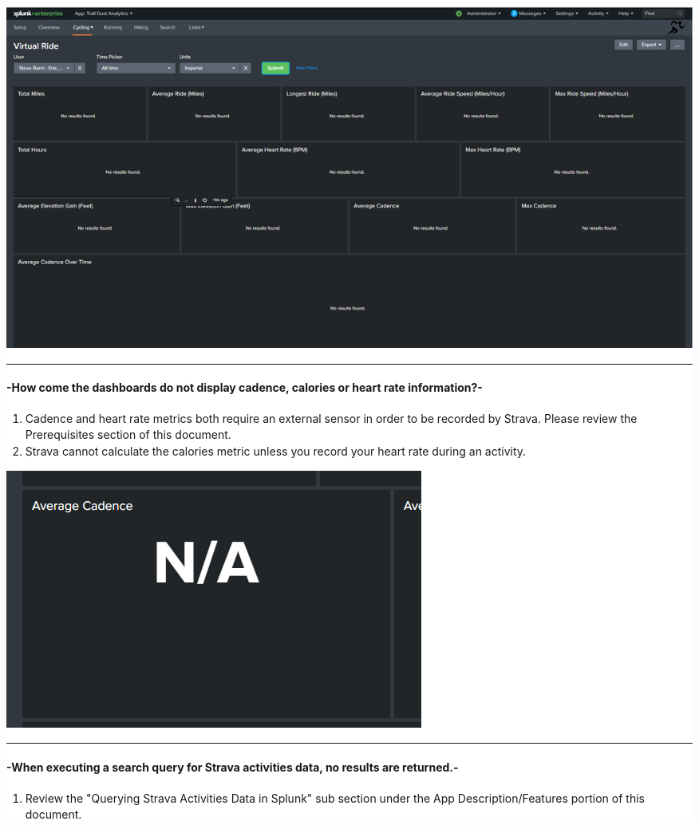 ![No Data](docs/images/fix2.png)


---


#### -How come the dashboards do not display cadence, calories or heart rate information?-

1. Cadence and heart rate metrics both require an external sensor in order to be recorded by Strava. Please review the Prerequisites section of this document.
2. Strava cannot calculate the calories metric unless you record your heart rate during an activity.


![No Cadence](docs/images/zerocadence.png)


---


#### -When executing a search query for Strava activities data, no results are returned.-

1. Review the "Querying Strava Activities Data in Splunk" sub section under the App Description/Features portion of this document.
